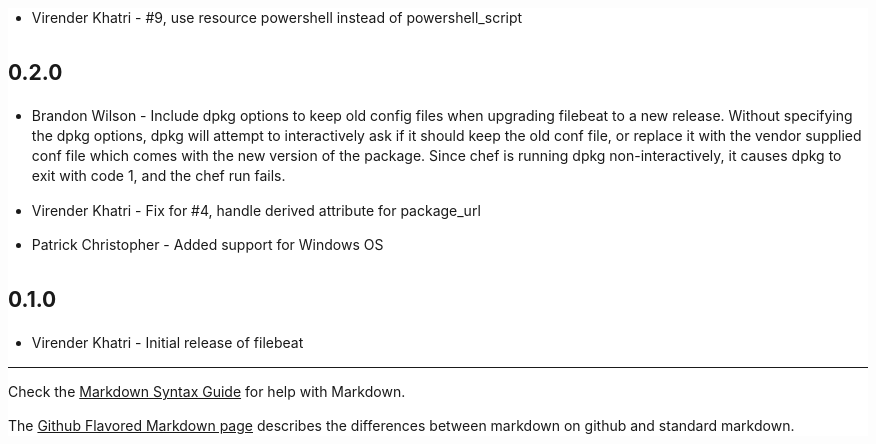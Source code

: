 - Virender Khatri - #9, use resource powershell instead of powershell_script

0.2.0
-----
- Brandon Wilson - Include dpkg options to keep old config files when upgrading filebeat to a new release. Without specifying the dpkg options, dpkg will attempt to interactively ask if it should keep the old conf file, or replace it with the vendor supplied conf file which comes with the new version of the package. Since chef is running dpkg non-interactively, it causes dpkg to exit with code 1, and the chef run fails.

- Virender Khatri - Fix for #4, handle derived attribute for package_url

- Patrick Christopher - Added support for Windows OS

0.1.0
-----

- Virender Khatri - Initial release of filebeat

- - -
Check the [Markdown Syntax Guide](http://daringfireball.net/projects/markdown/syntax) for help with Markdown.

The [Github Flavored Markdown page](http://github.github.com/github-flavored-markdown/) describes the differences between markdown on github and standard markdown.
